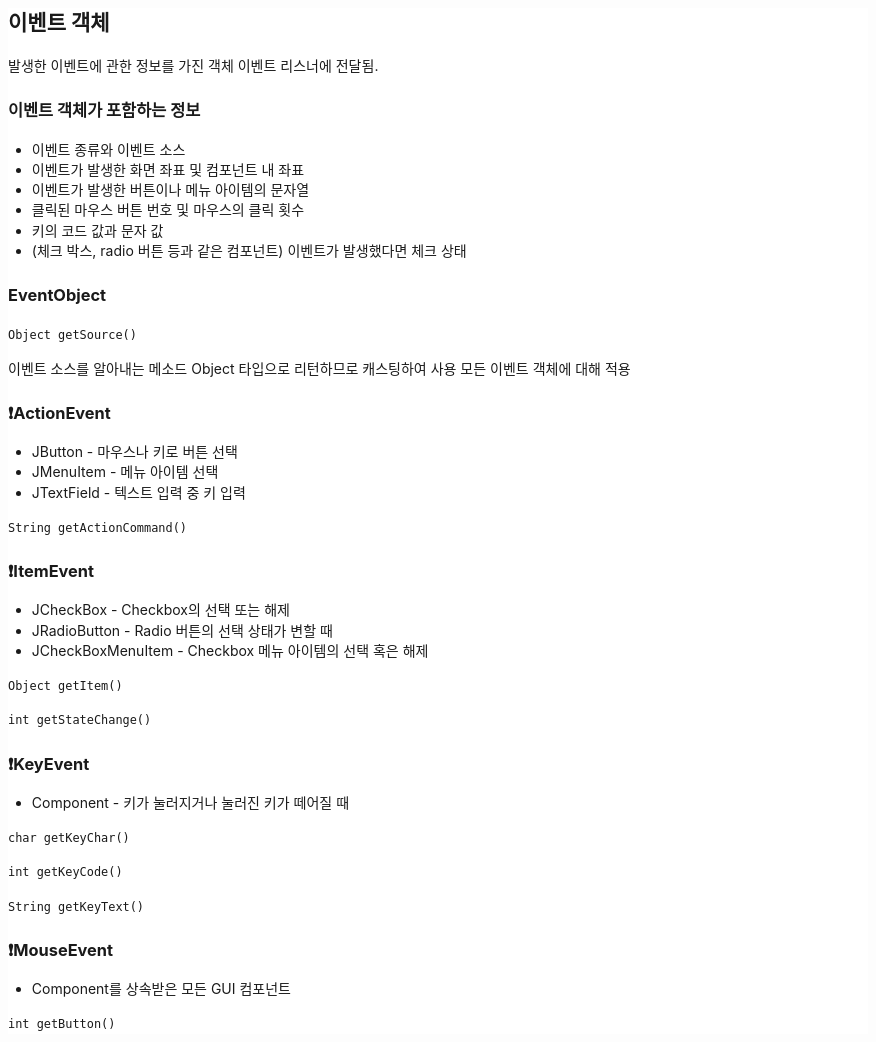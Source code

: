 ## 이벤트 객체

발생한 이벤트에 관한 정보를 가진 객체
이벤트 리스너에 전달됨.

### 이벤트 객체가 포함하는 정보

- 이벤트 종류와 이벤트 소스
- 이벤트가 발생한 화면 좌표 및 컴포넌트 내 좌표
- 이벤트가 발생한 버튼이나 메뉴 아이템의 문자열
- 클릭된 마우스 버튼 번호 및 마우스의 클릭 횟수
- 키의 코드 값과 문자 값
- (체크 박스, radio 버튼 등과 같은 컴포넌트) 이벤트가 발생했다면 체크 상태

### EventObject

`Object getSource()` 

이벤트 소스를 알아내는 메소드
Object 타입으로 리턴하므로 캐스팅하여 사용
모든 이벤트 객체에 대해 적용

### ❗ActionEvent

- JButton - 마우스나 <Enter> 키로 버튼 선택
- JMenuItem - 메뉴 아이템 선택
- JTextField - 텍스트 입력 중 <Enter> 키 입력

`String getActionCommand()` 

### ❗ItemEvent

- JCheckBox - Checkbox의 선택 또는 해제
- JRadioButton - Radio 버튼의 선택 상태가 변할 때
- JCheckBoxMenuItem - Checkbox 메뉴 아이템의 선택 혹은 해제

`Object getItem()`

`int getStateChange()`

### ❗KeyEvent

- Component - 키가 눌러지거나 눌러진 키가 떼어질 때

`char getKeyChar()`

`int getKeyCode()`

`String getKeyText()`

### ❗MouseEvent

- Component를 상속받은 모든 GUI 컴포넌트

`int getButton()`
